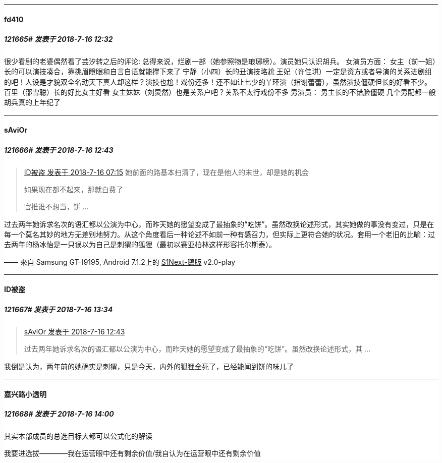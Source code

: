 *****

####  fd410  
##### 121665#       发表于 2018-7-16 12:32

很少看剧的老婆偶然看了芸汐转之后的评论:
总得来说，烂剧一部（她参照物是琅琊榜）。演员她只认识胡兵。
女演员方面：
女主（前一姐）长的可以演技凑合，靠挑眉瞪眼和自言自语就能撑下来了
宁静（小四）长的丑演技略尬
王妃（许佳琪）一定是资方或者导演的关系进剧组的吧！人设是才貌双全名动天下真人却这样？演技也尬！戏份还多！还不如让七少的丫环演（指谢蕾蕾），虽然演技僵硬但长的好看不少。
百里（邵雪聪）长的好比女主好看
女主妹妹（刘炅然）也是关系户吧？关系不太行戏份不多
男演员：
男主长的不错脸僵硬
几个男配都一般
胡兵真的上年纪了

*****

####  sAviOr  
##### 121666#       发表于 2018-7-16 12:43

<blockquote><a href="httphttps://bbs.saraba1st.com/2b/forum.php?mod=redirect&amp;goto=findpost&amp;pid=40346848&amp;ptid=1105387" target="_blank">ID被盗 发表于 2018-7-16 07:15</a>
她前面的路基本扫清了，现在是他人的末世，却是她的机会

如果现在都不起来，那就白费了

官推谁不想当，饼 ...</blockquote>
过去两年她诉求名次的语汇都以公演为中心，而昨天她的愿望变成了最抽象的“吃饼”。虽然改换论述形式，其实她做的事没有变过，只是在每一个莫名其妙的地方无差别地努力。从这个角度看后一种论述不如前一种有感召力，但实际上更符合她的状况。套用一个老旧的比喻：过去两年的杨冰怡是一只误以为自己是刺猬的狐狸（最初以赛亚柏林这样形容托尔斯泰）。

—— 來自 Samsung GT-I9195, Android 7.1.2上的 [S1Next-鵝版](https://github.com/ykrank/S1-Next/releases) v2.0-play

*****

####  ID被盗  
##### 121667#       发表于 2018-7-16 13:34

<blockquote><a href="httphttps://bbs.saraba1st.com/2b/forum.php?mod=redirect&amp;goto=findpost&amp;pid=40349620&amp;ptid=1105387" target="_blank">sAviOr 发表于 2018-7-16 12:43</a>

过去两年她诉求名次的语汇都以公演为中心，而昨天她的愿望变成了最抽象的“吃饼”。虽然改换论述形式，其 ...</blockquote>
我倒是认为，两年前的她确实是刺猬，只是今天，内外的狐狸全死了，已经能闻到饼的味儿了

*****

####  嘉兴路小透明  
##### 121668#       发表于 2018-7-16 14:00

其实本部成员的总选目标大都可以公式化的解读

我要进选拔————我在运营眼中还有剩余价值/我自认为在运营眼中还有剩余价值

